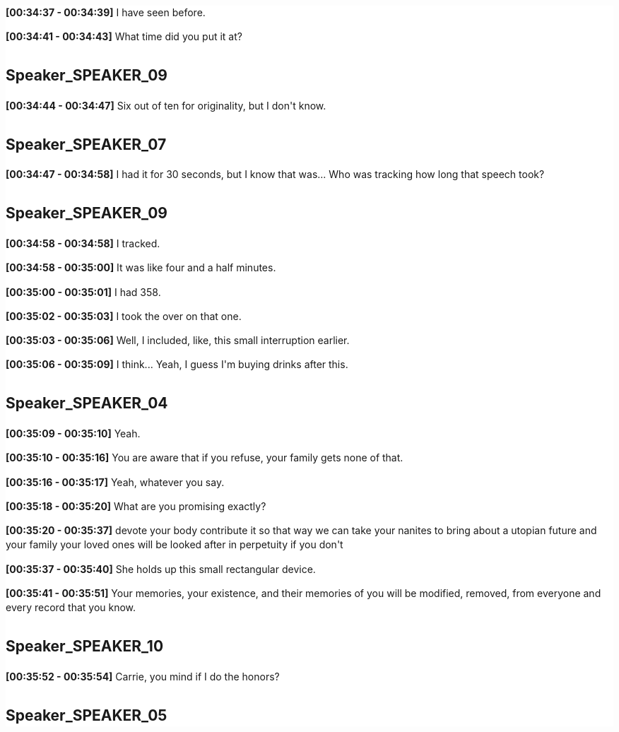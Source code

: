 **[00:34:37 - 00:34:39]** I have seen before.

**[00:34:41 - 00:34:43]** What time did you put it at?


## Speaker_SPEAKER_09

**[00:34:44 - 00:34:47]** Six out of ten for originality, but I don't know.


## Speaker_SPEAKER_07

**[00:34:47 - 00:34:58]** I had it for 30 seconds, but I know that was... Who was tracking how long that speech took?


## Speaker_SPEAKER_09

**[00:34:58 - 00:34:58]** I tracked.

**[00:34:58 - 00:35:00]** It was like four and a half minutes.

**[00:35:00 - 00:35:01]** I had 358.

**[00:35:02 - 00:35:03]** I took the over on that one.

**[00:35:03 - 00:35:06]** Well, I included, like, this small interruption earlier.

**[00:35:06 - 00:35:09]** I think... Yeah, I guess I'm buying drinks after this.


## Speaker_SPEAKER_04

**[00:35:09 - 00:35:10]** Yeah.

**[00:35:10 - 00:35:16]** You are aware that if you refuse, your family gets none of that.

**[00:35:16 - 00:35:17]** Yeah, whatever you say.

**[00:35:18 - 00:35:20]** What are you promising exactly?

**[00:35:20 - 00:35:37]** devote your body contribute it so that way we can take your nanites to bring about a utopian future and your family your loved ones will be looked after in perpetuity if you don't

**[00:35:37 - 00:35:40]** She holds up this small rectangular device.

**[00:35:41 - 00:35:51]** Your memories, your existence, and their memories of you will be modified, removed, from everyone and every record that you know.


## Speaker_SPEAKER_10

**[00:35:52 - 00:35:54]** Carrie, you mind if I do the honors?


## Speaker_SPEAKER_05
